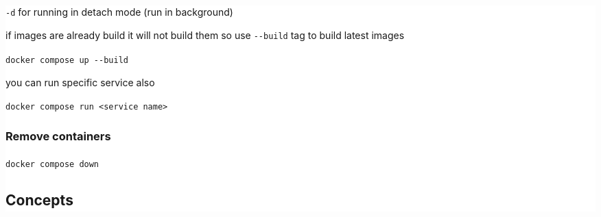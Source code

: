 `-d` for running in detach mode (run in background)

if images are already build it will not build them so use `--build` tag to build latest images

```
docker compose up --build
```

you can run specific service also

```
docker compose run <service name>
```

### Remove containers

```
docker compose down
```

## Concepts
